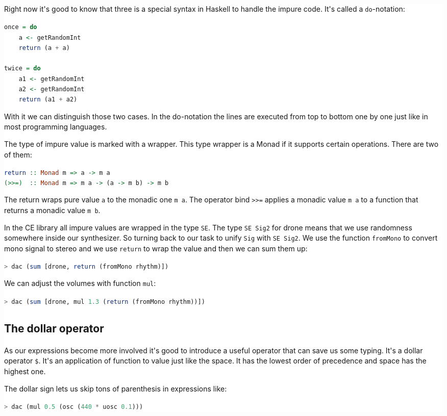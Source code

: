 Right now it's good to know that three is a special syntax in Haskell to handle the impure code.
It's called a `do`-notation:

~~~haskell
once = do
    a <- getRandomInt
    return (a + a)

twice = do
    a1 <- getRandomInt
    a2 <- getRandomInt
    return (a1 + a2)
~~~

With it we can distinguish those two cases. In the do-notation the lines are executed from top to bottom
one by one just like in most programming languages. 

The type of impure value is marked with a wrapper. This type wrapper is a Monad if it supports certain operations.
There are two of them:

~~~haskell
return :: Monad m => a -> m a
(>>=)  :: Monad m => m a -> (a -> m b) -> m b
~~~

The return wraps pure value `a` to the monadic one `m a`. The operator bind `>>=`
applies a monadic value `m a` to a function that returns a monadic value `m b`.

In the CE library all impure values are wrapped in the type `SE`. The type `SE Sig2` for drone means
that we use randomness somewhere inside our synthesizer. So turning back to our task
to unify `Sig` with `SE Sig2`. We use the function `fromMono` to convert mono signal to stereo
and we use `return` to wrap the value and then we can sum them up:

~~~haskell
> dac (sum [drone, return (fromMono rhythm)])
~~~

We can adjust the volumes with function `mul`:

~~~haskell
> dac (sum [drone, mul 1.3 (return (fromMono rhythm))])
~~~

## The dollar operator

As our expressions become more involved it's good to introduce a useful operator
that can save us some typing. It's a dollar operator `$`. It's an application of function
to value just like the space. It has the lowest order of precedence and space has the highest one.

The dollar sign lets us skip tons of parenthesis in expressions like:

~~~haskell
> dac (mul 0.5 (osc (440 * uosc 0.1)))
~~~
